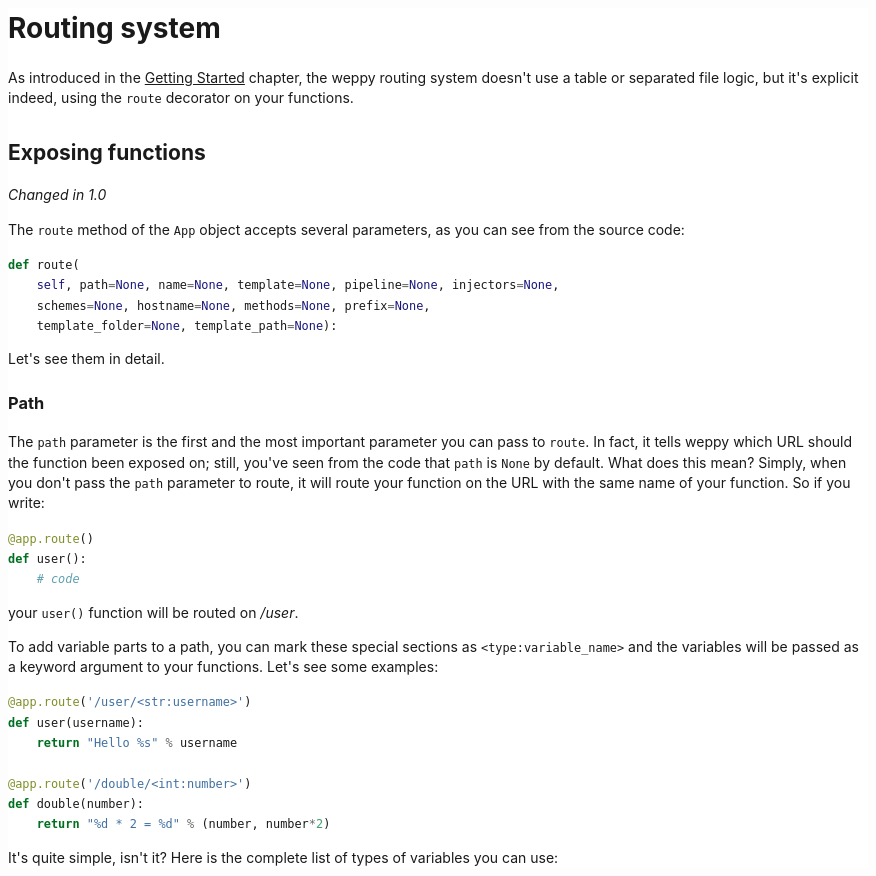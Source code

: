 Routing system
==============

As introduced in the [Getting Started](./quickstart) chapter, the weppy routing
system doesn't use a table or separated file logic, but it's explicit indeed, 
using the `route` decorator on your functions.

Exposing functions
------------------

*Changed in 1.0*

The `route` method of the `App` object accepts several parameters,
as you can see from the source code:

```python
def route(
    self, path=None, name=None, template=None, pipeline=None, injectors=None,
    schemes=None, hostname=None, methods=None, prefix=None, 
    template_folder=None, template_path=None):
```

Let's see them in detail.

### Path

The `path` parameter is the first and the most important parameter you can
pass to `route`. In fact, it tells weppy which URL should the function been
exposed on; still, you've seen from the code that `path` is `None` by default.
What does this mean? Simply, when you don't pass the `path` parameter to route,
it will route your function on the URL with the same name of your function.
So if you write:

```python
@app.route()
def user():
    # code
```

your `user()` function will be routed on */user*.

To add variable parts to a path, you can mark these special sections as
`<type:variable_name>` and the variables will be passed as a keyword argument
to your functions. Let's see some examples:

```python
@app.route('/user/<str:username>')
def user(username):
    return "Hello %s" % username

@app.route('/double/<int:number>')
def double(number):
    return "%d * 2 = %d" % (number, number*2)
```

It's quite simple, isn't it? Here is the complete list of types of variables
you can use:
